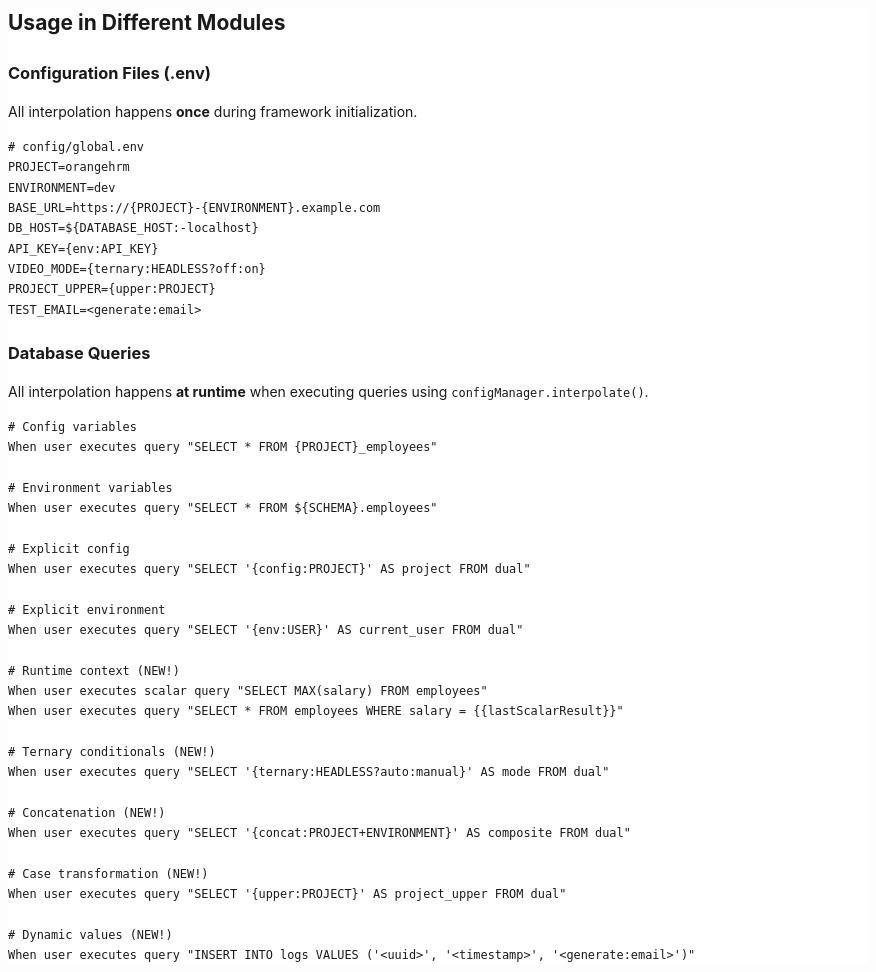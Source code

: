 
## Usage in Different Modules

### Configuration Files (.env)

All interpolation happens **once** during framework initialization.

```properties
# config/global.env
PROJECT=orangehrm
ENVIRONMENT=dev
BASE_URL=https://{PROJECT}-{ENVIRONMENT}.example.com
DB_HOST=${DATABASE_HOST:-localhost}
API_KEY={env:API_KEY}
VIDEO_MODE={ternary:HEADLESS?off:on}
PROJECT_UPPER={upper:PROJECT}
TEST_EMAIL=<generate:email>
```

### Database Queries

All interpolation happens **at runtime** when executing queries using `configManager.interpolate()`.

```gherkin
# Config variables
When user executes query "SELECT * FROM {PROJECT}_employees"

# Environment variables
When user executes query "SELECT * FROM ${SCHEMA}.employees"

# Explicit config
When user executes query "SELECT '{config:PROJECT}' AS project FROM dual"

# Explicit environment
When user executes query "SELECT '{env:USER}' AS current_user FROM dual"

# Runtime context (NEW!)
When user executes scalar query "SELECT MAX(salary) FROM employees"
When user executes query "SELECT * FROM employees WHERE salary = {{lastScalarResult}}"

# Ternary conditionals (NEW!)
When user executes query "SELECT '{ternary:HEADLESS?auto:manual}' AS mode FROM dual"

# Concatenation (NEW!)
When user executes query "SELECT '{concat:PROJECT+ENVIRONMENT}' AS composite FROM dual"

# Case transformation (NEW!)
When user executes query "SELECT '{upper:PROJECT}' AS project_upper FROM dual"

# Dynamic values (NEW!)
When user executes query "INSERT INTO logs VALUES ('<uuid>', '<timestamp>', '<generate:email>')"
```
